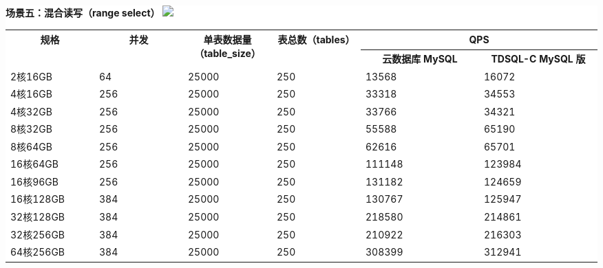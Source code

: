 **场景五：混合读写（range select）**
![](https://qcloudimg.tencent-cloud.cn/raw/d0c20cc9e6698ff96c69162513cf23f2.png)
<table>
<tr><th rowspan = "2"  width="15%">规格</th>
<th rowspan = "2"  width="15%">并发</th>
<th rowspan = "2"  width="15%">单表数据量（table_size）</th>
<th rowspan = "2"  width="15%">表总数（tables）</th>
<th colspan = "2" style="text-align:center" width="40%">QPS</th></tr>
<tr>
<th width="20%">云数据库 MySQL</th>
<th width="20%">TDSQL-C MySQL 版</th></tr>
<tr><td>2核16GB</td><td>64</td><td>25000</td><td>250</td><td>13568</td><td>16072</td></tr>
<tr><td>4核16GB</td><td>256</td><td>25000</td><td>250</td><td>33318</td><td>34553</td></tr>
<tr><td>4核32GB</td><td>256</td><td>25000</td><td>250</td><td>33766</td><td>34321</td></tr>
<tr><td>8核32GB</td><td>256</td><td>25000</td><td>250</td><td>55588</td><td>65190</td></tr>
<tr><td>8核64GB</td><td>256</td><td>25000</td><td>250</td><td>62616</td><td>65701</td></tr>
<tr><td>16核64GB</td><td>256</td><td>25000</td><td>250</td><td>111148</td><td>123984</td></tr>
<tr><td>16核96GB</td><td>256</td><td>25000</td><td>250</td><td>131182</td><td>124659</td></tr>
<tr><td>16核128GB</td><td>384</td><td>25000</td><td>250</td><td>130767</td><td>125947</td></tr>
<tr><td>32核128GB</td><td>384</td><td>25000</td><td>250</td><td>218580</td><td>214861</td></tr>
<tr><td>32核256GB</td><td>384</td><td>25000</td><td>250</td><td>210922</td><td>216303</td></tr>
<tr><td>64核256GB</td><td>384</td><td>25000</td><td>250</td><td>308399</td><td>312941</td></tr>
</table>
